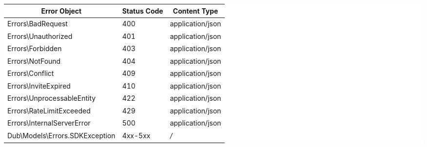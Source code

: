 | Error Object                   | Status Code                    | Content Type                   |
| ------------------------------ | ------------------------------ | ------------------------------ |
| Errors\BadRequest              | 400                            | application/json               |
| Errors\Unauthorized            | 401                            | application/json               |
| Errors\Forbidden               | 403                            | application/json               |
| Errors\NotFound                | 404                            | application/json               |
| Errors\Conflict                | 409                            | application/json               |
| Errors\InviteExpired           | 410                            | application/json               |
| Errors\UnprocessableEntity     | 422                            | application/json               |
| Errors\RateLimitExceeded       | 429                            | application/json               |
| Errors\InternalServerError     | 500                            | application/json               |
| Dub\Models\Errors.SDKException | 4xx-5xx                        | */*                            |
